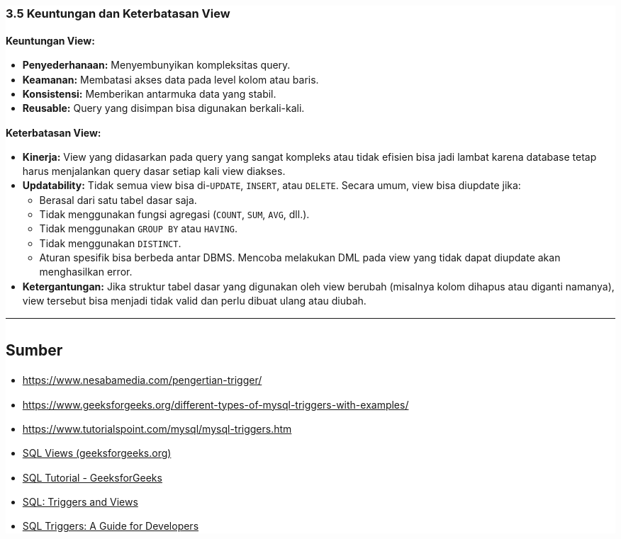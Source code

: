 ### 3.5 Keuntungan dan Keterbatasan View

**Keuntungan View:**

*   **Penyederhanaan:** Menyembunyikan kompleksitas query.
*   **Keamanan:** Membatasi akses data pada level kolom atau baris.
*   **Konsistensi:** Memberikan antarmuka data yang stabil.
*   **Reusable:** Query yang disimpan bisa digunakan berkali-kali.

**Keterbatasan View:**

*   **Kinerja:** View yang didasarkan pada query yang sangat kompleks atau tidak efisien bisa jadi lambat karena database tetap harus menjalankan query dasar setiap kali view diakses.
*   **Updatability:** Tidak semua view bisa di-`UPDATE`, `INSERT`, atau `DELETE`. Secara umum, view bisa diupdate jika:
    *   Berasal dari satu tabel dasar saja.
    *   Tidak menggunakan fungsi agregasi (`COUNT`, `SUM`, `AVG`, dll.).
    *   Tidak menggunakan `GROUP BY` atau `HAVING`.
    *   Tidak menggunakan `DISTINCT`.
    *   Aturan spesifik bisa berbeda antar DBMS. Mencoba melakukan DML pada view yang tidak dapat diupdate akan menghasilkan error.
*   **Ketergantungan:** Jika struktur tabel dasar yang digunakan oleh view berubah (misalnya kolom dihapus atau diganti namanya), view tersebut bisa menjadi tidak valid dan perlu dibuat ulang atau diubah.

---

## Sumber

- https://www.nesabamedia.com/pengertian-trigger/

- https://www.geeksforgeeks.org/different-types-of-mysql-triggers-with-examples/

- https://www.tutorialspoint.com/mysql/mysql-triggers.htm

- [SQL Views (geeksforgeeks.org)](https://www.geeksforgeeks.org/sql-views/?ref=gcse)

- [SQL Tutorial - GeeksforGeeks](https://www.geeksforgeeks.org/sql-tutorial/?ref=header_search)

- [SQL: Triggers and Views](https://dev.to/spo0q/sql-triggers-views-2abk)

- [SQL Triggers: A Guide for Developers](https://www.datacamp.com/tutorial/sql-triggers)

